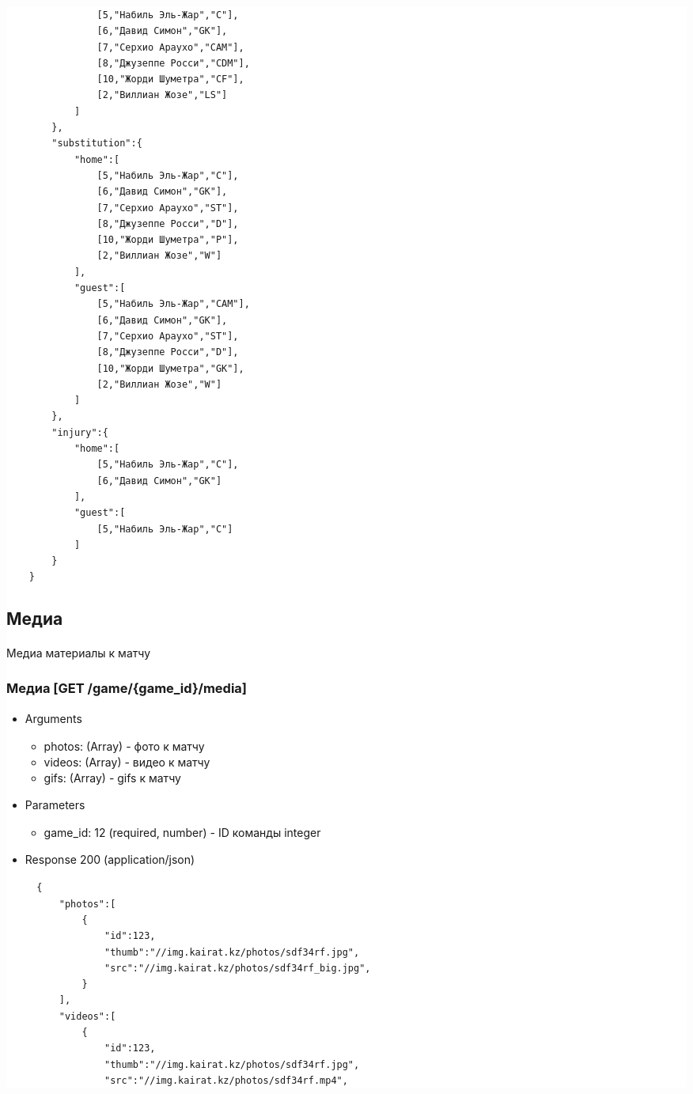                     [5,"Набиль Эль-Жар","C"],
                    [6,"Давид Симон","GK"],
                    [7,"Серхио Араухо","CAM"],
                    [8,"Джузеппе Росси","CDM"],
                    [10,"Жорди Шуметра","CF"],
                    [2,"Виллиан Жозе","LS"]
                ]
            },
            "substitution":{
                "home":[
                    [5,"Набиль Эль-Жар","C"],
                    [6,"Давид Симон","GK"],
                    [7,"Серхио Араухо","ST"],
                    [8,"Джузеппе Росси","D"],
                    [10,"Жорди Шуметра","P"],
                    [2,"Виллиан Жозе","W"]
                ],
                "guest":[
                    [5,"Набиль Эль-Жар","CAM"],
                    [6,"Давид Симон","GK"],
                    [7,"Серхио Араухо","ST"],
                    [8,"Джузеппе Росси","D"],
                    [10,"Жорди Шуметра","GK"],
                    [2,"Виллиан Жозе","W"]
                ]
            },
            "injury":{
                "home":[
                    [5,"Набиль Эль-Жар","C"],
                    [6,"Давид Симон","GK"]
                ],
                "guest":[
                    [5,"Набиль Эль-Жар","C"]
                ]
            }
        }
        
## Медиа
Медиа материалы к матчу

### Медиа [GET /game/{game_id}/media]
+ Arguments
    + photos: (Array) - фото к матчу
    + videos: (Array) - видео к матчу
    + gifs: (Array) - gifs к матчу
        
+ Parameters
    + game_id: 12 (required, number) - ID команды integer
    
+ Response 200 (application/json)

        {
            "photos":[
                {
                    "id":123,
                    "thumb":"//img.kairat.kz/photos/sdf34rf.jpg",
                    "src":"//img.kairat.kz/photos/sdf34rf_big.jpg",
                }
            ],
            "videos":[
                {
                    "id":123,
                    "thumb":"//img.kairat.kz/photos/sdf34rf.jpg",
                    "src":"//img.kairat.kz/photos/sdf34rf.mp4",